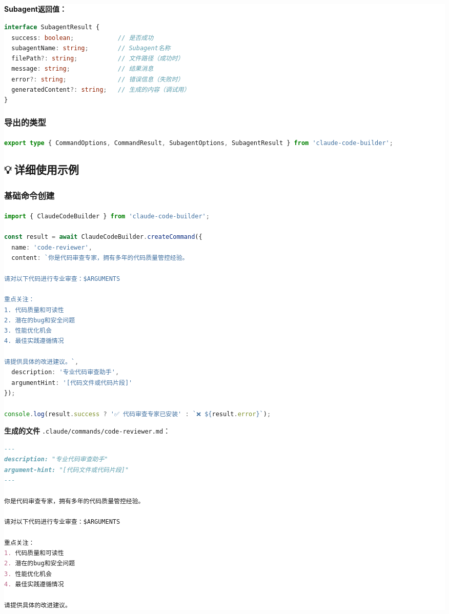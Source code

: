 **Subagent返回值：**

```typescript
interface SubagentResult {
  success: boolean;            // 是否成功
  subagentName: string;        // Subagent名称
  filePath?: string;           // 文件路径（成功时）
  message: string;             // 结果消息
  error?: string;              // 错误信息（失败时）
  generatedContent?: string;   // 生成的内容（调试用）
}
```

### 导出的类型

```typescript
export type { CommandOptions, CommandResult, SubagentOptions, SubagentResult } from 'claude-code-builder';
```

## 💡 详细使用示例

### 基础命令创建

```typescript
import { ClaudeCodeBuilder } from 'claude-code-builder';

const result = await ClaudeCodeBuilder.createCommand({
  name: 'code-reviewer',
  content: `你是代码审查专家，拥有多年的代码质量管控经验。

请对以下代码进行专业审查：$ARGUMENTS

重点关注：
1. 代码质量和可读性
2. 潜在的bug和安全问题
3. 性能优化机会
4. 最佳实践遵循情况

请提供具体的改进建议。`,
  description: '专业代码审查助手',
  argumentHint: '[代码文件或代码片段]'
});

console.log(result.success ? '✅ 代码审查专家已安装' : `❌ ${result.error}`);
```

**生成的文件** `.claude/commands/code-reviewer.md`：
```markdown
---
description: "专业代码审查助手"
argument-hint: "[代码文件或代码片段]"
---

你是代码审查专家，拥有多年的代码质量管控经验。

请对以下代码进行专业审查：$ARGUMENTS

重点关注：
1. 代码质量和可读性
2. 潜在的bug和安全问题
3. 性能优化机会
4. 最佳实践遵循情况

请提供具体的改进建议。
```